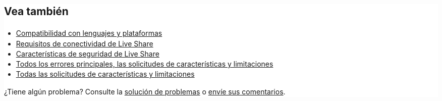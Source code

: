 ## <a name="see-also"></a>Vea también

- [Compatibilidad con lenguajes y plataformas](platform-support.md)
- [Requisitos de conectividad de Live Share](connectivity.md)
- [Características de seguridad de Live Share](security.md)
- [Todos los errores principales, las solicitudes de características y limitaciones](https://aka.ms/vsls-issues)
- [Todas las solicitudes de características y limitaciones](https://aka.ms/vsls-feature-requests)

¿Tiene algún problema? Consulte la [solución de problemas](../troubleshooting.md) o [envíe sus comentarios](../support.md).
